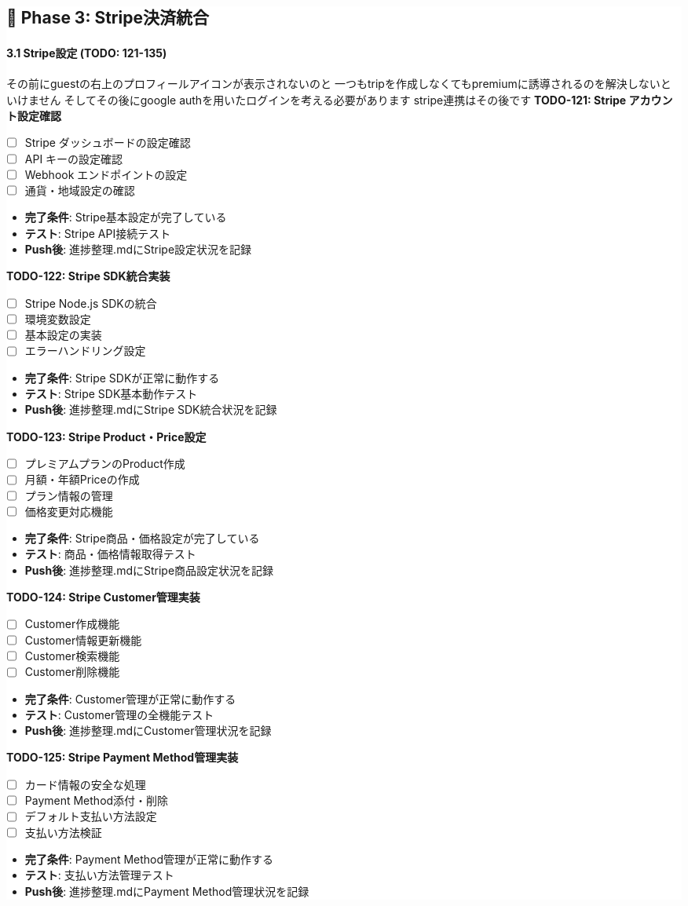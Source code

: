 ## **🔷 Phase 3: Stripe決済統合**

#### **3.1 Stripe設定 (TODO: 121-135)**
その前にguestの右上のプロフィールアイコンが表示されないのと
一つもtripを作成しなくてもpremiumに誘導されるのを解決しないといけません
そしてその後にgoogle authを用いたログインを考える必要があります
stripe連携はその後です
**TODO-121: Stripe アカウント設定確認**
- [ ] Stripe ダッシュボードの設定確認
- [ ] API キーの設定確認
- [ ] Webhook エンドポイントの設定
- [ ] 通貨・地域設定の確認
- **完了条件**: Stripe基本設定が完了している
- **テスト**: Stripe API接続テスト
- **Push後**: 進捗整理.mdにStripe設定状況を記録

**TODO-122: Stripe SDK統合実装**
- [ ] Stripe Node.js SDKの統合
- [ ] 環境変数設定
- [ ] 基本設定の実装
- [ ] エラーハンドリング設定
- **完了条件**: Stripe SDKが正常に動作する
- **テスト**: Stripe SDK基本動作テスト
- **Push後**: 進捗整理.mdにStripe SDK統合状況を記録

**TODO-123: Stripe Product・Price設定**
- [ ] プレミアムプランのProduct作成
- [ ] 月額・年額Priceの作成
- [ ] プラン情報の管理
- [ ] 価格変更対応機能
- **完了条件**: Stripe商品・価格設定が完了している
- **テスト**: 商品・価格情報取得テスト
- **Push後**: 進捗整理.mdにStripe商品設定状況を記録

**TODO-124: Stripe Customer管理実装**
- [ ] Customer作成機能
- [ ] Customer情報更新機能
- [ ] Customer検索機能
- [ ] Customer削除機能
- **完了条件**: Customer管理が正常に動作する
- **テスト**: Customer管理の全機能テスト
- **Push後**: 進捗整理.mdにCustomer管理状況を記録

**TODO-125: Stripe Payment Method管理実装**
- [ ] カード情報の安全な処理
- [ ] Payment Method添付・削除
- [ ] デフォルト支払い方法設定
- [ ] 支払い方法検証
- **完了条件**: Payment Method管理が正常に動作する
- **テスト**: 支払い方法管理テスト
- **Push後**: 進捗整理.mdにPayment Method管理状況を記録
